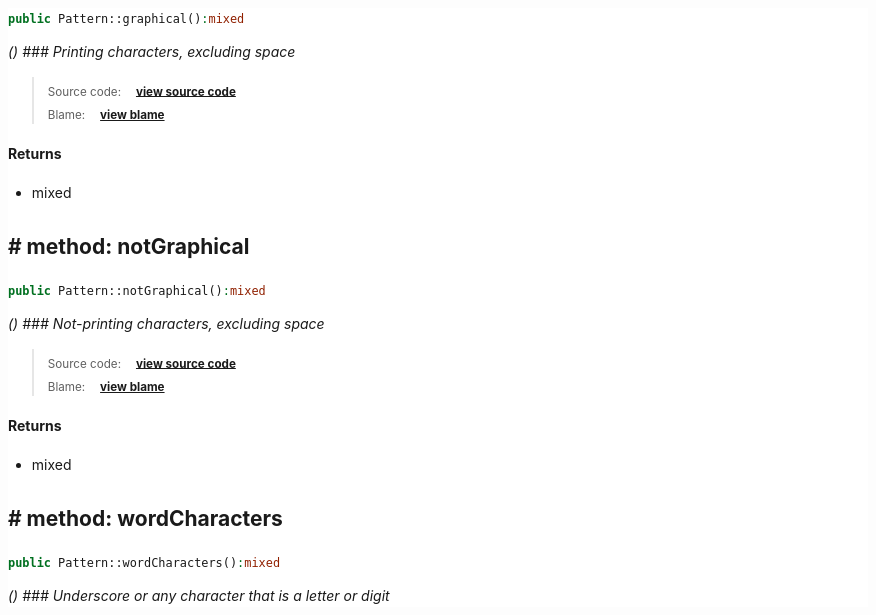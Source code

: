 ```php
public Pattern::graphical():mixed
```













_() ### Printing characters, excluding space_

><sub>Source code:  **[view source code](https://github.com/The-FireHub-Project/Core/blob/develop-pre-alpha-m1/src/support/strings/expression/firehub.Pattern.php#L0)**</sub><br/>
        <sub>Blame:  **[view blame](https://github.com/The-FireHub-Project/Core/blame/develop-pre-alpha-m1/src/support/strings/expression/firehub.Pattern.php#L0)**</sub>
#### Returns

* mixed
<h2><a name="notgraphical()"># method: notGraphical</a></h2>

```php
public Pattern::notGraphical():mixed
```













_() ### Not-printing characters, excluding space_

><sub>Source code:  **[view source code](https://github.com/The-FireHub-Project/Core/blob/develop-pre-alpha-m1/src/support/strings/expression/firehub.Pattern.php#L0)**</sub><br/>
        <sub>Blame:  **[view blame](https://github.com/The-FireHub-Project/Core/blame/develop-pre-alpha-m1/src/support/strings/expression/firehub.Pattern.php#L0)**</sub>
#### Returns

* mixed
<h2><a name="wordcharacters()"># method: wordCharacters</a></h2>

```php
public Pattern::wordCharacters():mixed
```













_() ### Underscore or any character that is a letter or digit_
